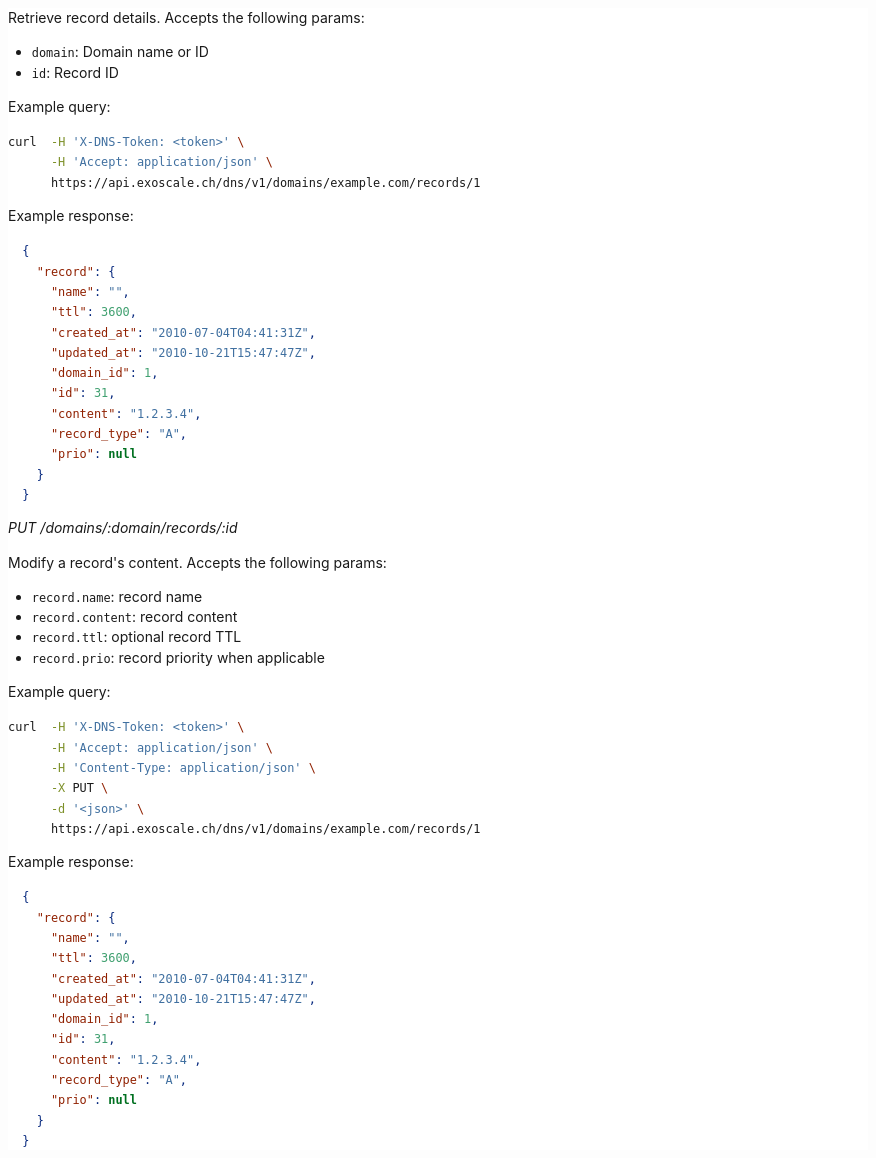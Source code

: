 Retrieve record details. Accepts the following params:

- `domain`: Domain name or ID
- `id`: Record ID

Example query:

```bash
curl  -H 'X-DNS-Token: <token>' \
      -H 'Accept: application/json' \
      https://api.exoscale.ch/dns/v1/domains/example.com/records/1
```

Example response:

```json
  {
    "record": {
      "name": "",
      "ttl": 3600,
      "created_at": "2010-07-04T04:41:31Z",
      "updated_at": "2010-10-21T15:47:47Z",
      "domain_id": 1,
      "id": 31,
      "content": "1.2.3.4",
      "record_type": "A",
      "prio": null
    }
  }
```

*PUT /domains/:domain/records/:id*

Modify a record's content. Accepts the following params:

- `record.name`: record name
- `record.content`: record content
- `record.ttl`: optional record TTL
- `record.prio`: record priority when applicable

Example query:

```bash
curl  -H 'X-DNS-Token: <token>' \
      -H 'Accept: application/json' \
      -H 'Content-Type: application/json' \
      -X PUT \
      -d '<json>' \
      https://api.exoscale.ch/dns/v1/domains/example.com/records/1
```

Example response:

```json
  {
    "record": {
      "name": "",
      "ttl": 3600,
      "created_at": "2010-07-04T04:41:31Z",
      "updated_at": "2010-10-21T15:47:47Z",
      "domain_id": 1,
      "id": 31,
      "content": "1.2.3.4",
      "record_type": "A",
      "prio": null
    }
  }
```
